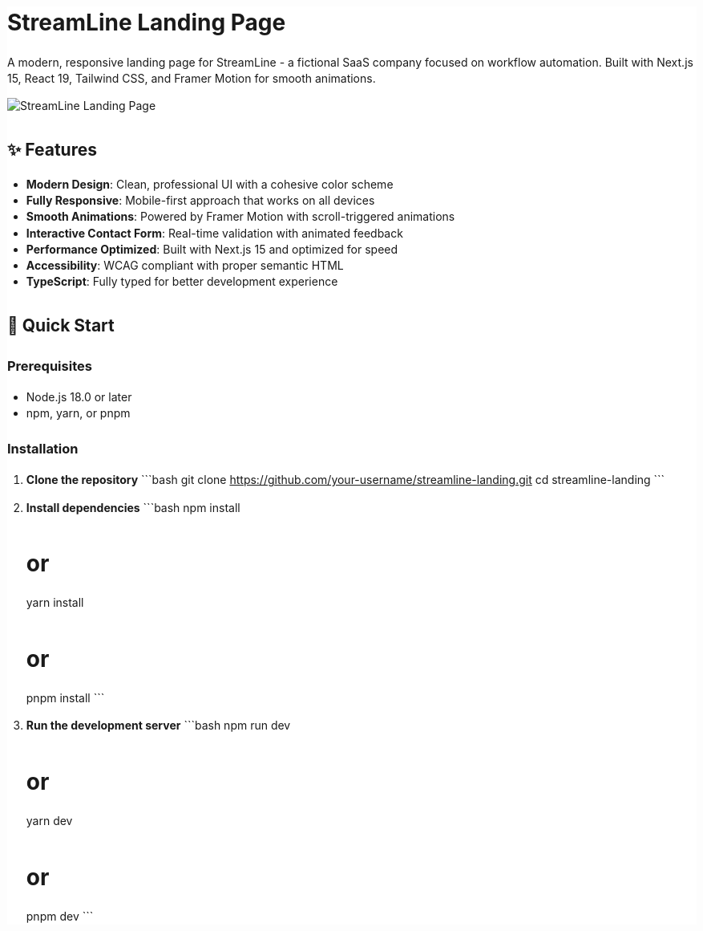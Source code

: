 # StreamLine Landing Page

A modern, responsive landing page for StreamLine - a fictional SaaS company focused on workflow automation. Built with Next.js 15, React 19, Tailwind CSS, and Framer Motion for smooth animations.

![StreamLine Landing Page](https://via.placeholder.com/1200x600/3B82F6/FFFFFF?text=StreamLine+Landing+Page)

## ✨ Features

- **Modern Design**: Clean, professional UI with a cohesive color scheme
- **Fully Responsive**: Mobile-first approach that works on all devices
- **Smooth Animations**: Powered by Framer Motion with scroll-triggered animations
- **Interactive Contact Form**: Real-time validation with animated feedback
- **Performance Optimized**: Built with Next.js 15 and optimized for speed
- **Accessibility**: WCAG compliant with proper semantic HTML
- **TypeScript**: Fully typed for better development experience

## 🚀 Quick Start

### Prerequisites

- Node.js 18.0 or later
- npm, yarn, or pnpm

### Installation

1. **Clone the repository**
   \`\`\`bash
   git clone https://github.com/your-username/streamline-landing.git
   cd streamline-landing
   \`\`\`

2. **Install dependencies**
   \`\`\`bash
   npm install
   # or
   yarn install
   # or
   pnpm install
   \`\`\`

3. **Run the development server**
   \`\`\`bash
   npm run dev
   # or
   yarn dev
   # or
   pnpm dev
   \`\`\`
